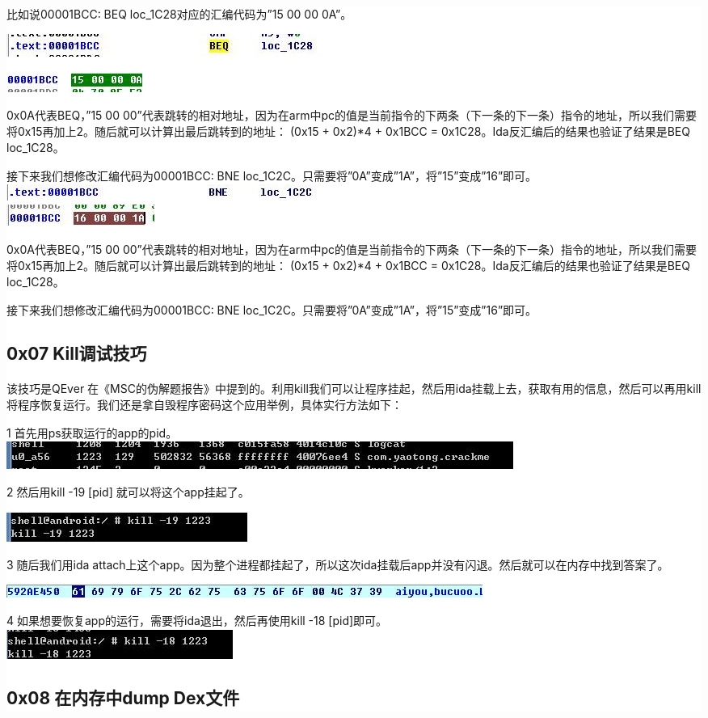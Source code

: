 比如说00001BCC: BEQ loc_1C28对应的汇编代码为”15 00 00 0A”。  

![](../pictures/androidida481.jpg)   
  
![](../pictures/androidida48.jpg)  

0x0A代表BEQ，”15 00 00”代表跳转的相对地址，因为在arm中pc的值是当前指令的下两条（下一条的下一条）指令的地址，所以我们需要将0x15再加上2。随后就可以计算出最后跳转到的地址： (0x15 + 0x2)*4 + 0x1BCC = 0x1C28。Ida反汇编后的结果也验证了结果是BEQ loc_1C28。

接下来我们想修改汇编代码为00001BCC: BNE loc_1C2C。只需要将”0A”变成”1A”，将”15”变成”16”即可。  
![](../pictures/androidida491.jpg)   
![](../pictures/androidida49.jpg)  

0x0A代表BEQ，”15 00 00”代表跳转的相对地址，因为在arm中pc的值是当前指令的下两条（下一条的下一条）指令的地址，所以我们需要将0x15再加上2。随后就可以计算出最后跳转到的地址： (0x15 + 0x2)*4 + 0x1BCC = 0x1C28。Ida反汇编后的结果也验证了结果是BEQ loc_1C28。  

接下来我们想修改汇编代码为00001BCC: BNE loc_1C2C。只需要将”0A”变成”1A”，将”15”变成”16”即可。  

## 0x07 Kill调试技巧

该技巧是QEver 在《MSC的伪解题报告》中提到的。利用kill我们可以让程序挂起，然后用ida挂载上去，获取有用的信息，然后可以再用kill将程序恢复运行。我们还是拿自毁程序密码这个应用举例，具体实行方法如下：  

1 首先用ps获取运行的app的pid。   
![](../pictures/androidida50.jpg)  

2 然后用kill -19 [pid] 就可以将这个app挂起了。  

![](../pictures/androidida51.jpg)  

3 随后我们用ida attach上这个app。因为整个进程都挂起了，所以这次ida挂载后app并没有闪退。然后就可以在内存中找到答案了。  

![](../pictures/androidida52.jpg)    

4 如果想要恢复app的运行，需要将ida退出，然后再使用kill -18 [pid]即可。  
![](../pictures/androidida53.jpg)    

## 0x08 在内存中dump Dex文件
